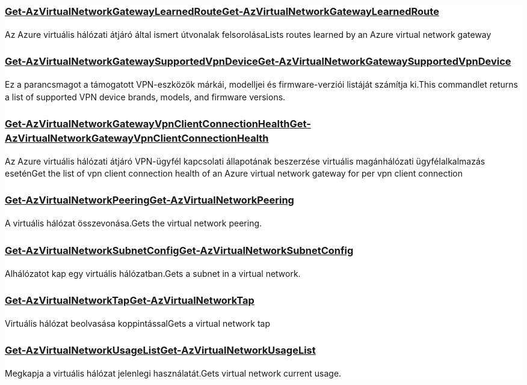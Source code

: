 ### [<span data-ttu-id="a312e-449">Get-AzVirtualNetworkGatewayLearnedRoute</span><span class="sxs-lookup"><span data-stu-id="a312e-449">Get-AzVirtualNetworkGatewayLearnedRoute</span></span>](Get-AzVirtualNetworkGatewayLearnedRoute.md)
<span data-ttu-id="a312e-450">Az Azure virtuális hálózati átjáró által ismert útvonalak felsorolása</span><span class="sxs-lookup"><span data-stu-id="a312e-450">Lists routes learned by an Azure virtual network gateway</span></span>

### [<span data-ttu-id="a312e-451">Get-AzVirtualNetworkGatewaySupportedVpnDevice</span><span class="sxs-lookup"><span data-stu-id="a312e-451">Get-AzVirtualNetworkGatewaySupportedVpnDevice</span></span>](Get-AzVirtualNetworkGatewaySupportedVpnDevice.md)
<span data-ttu-id="a312e-452">Ez a parancsmagot a támogatott VPN-eszközök márkái, modelljei és firmware-verziói listáját számítja ki.</span><span class="sxs-lookup"><span data-stu-id="a312e-452">This commandlet returns a list of supported VPN device brands, models, and firmware versions.</span></span>

### [<span data-ttu-id="a312e-453">Get-AzVirtualNetworkGatewayVpnClientConnectionHealth</span><span class="sxs-lookup"><span data-stu-id="a312e-453">Get-AzVirtualNetworkGatewayVpnClientConnectionHealth</span></span>](Get-AzVirtualNetworkGatewayVpnClientConnectionHealth.md)
<span data-ttu-id="a312e-454">Az Azure virtuális hálózati átjáró VPN-ügyfél kapcsolati állapotának beszerzése virtuális magánhálózati ügyfélalkalmazás esetén</span><span class="sxs-lookup"><span data-stu-id="a312e-454">Get the list of vpn client connection health of an Azure virtual network gateway for per vpn client connection</span></span>

### [<span data-ttu-id="a312e-455">Get-AzVirtualNetworkPeering</span><span class="sxs-lookup"><span data-stu-id="a312e-455">Get-AzVirtualNetworkPeering</span></span>](Get-AzVirtualNetworkPeering.md)
<span data-ttu-id="a312e-456">A virtuális hálózat összevonása.</span><span class="sxs-lookup"><span data-stu-id="a312e-456">Gets the virtual network peering.</span></span>

### [<span data-ttu-id="a312e-457">Get-AzVirtualNetworkSubnetConfig</span><span class="sxs-lookup"><span data-stu-id="a312e-457">Get-AzVirtualNetworkSubnetConfig</span></span>](Get-AzVirtualNetworkSubnetConfig.md)
<span data-ttu-id="a312e-458">Alhálózatot kap egy virtuális hálózatban.</span><span class="sxs-lookup"><span data-stu-id="a312e-458">Gets a subnet in a virtual network.</span></span>

### [<span data-ttu-id="a312e-459">Get-AzVirtualNetworkTap</span><span class="sxs-lookup"><span data-stu-id="a312e-459">Get-AzVirtualNetworkTap</span></span>](Get-AzVirtualNetworkTap.md)
<span data-ttu-id="a312e-460">Virtuális hálózat beolvasása koppintással</span><span class="sxs-lookup"><span data-stu-id="a312e-460">Gets a virtual network tap</span></span>

### [<span data-ttu-id="a312e-461">Get-AzVirtualNetworkUsageList</span><span class="sxs-lookup"><span data-stu-id="a312e-461">Get-AzVirtualNetworkUsageList</span></span>](Get-AzVirtualNetworkUsageList.md)
<span data-ttu-id="a312e-462">Megkapja a virtuális hálózat jelenlegi használatát.</span><span class="sxs-lookup"><span data-stu-id="a312e-462">Gets virtual network current usage.</span></span>
